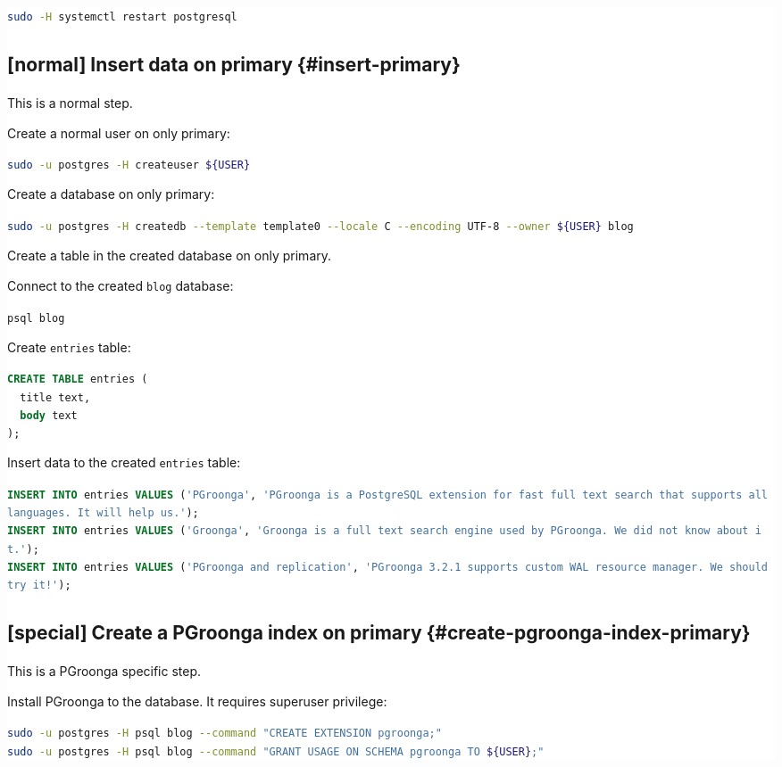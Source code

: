 ```bash
sudo -H systemctl restart postgresql
```

## [normal] Insert data on primary {#insert-primary}

This is a normal step.

Create a normal user on only primary:

```bash
sudo -u postgres -H createuser ${USER}
```

Create a database on only primary:

```bash
sudo -u postgres -H createdb --template template0 --locale C --encoding UTF-8 --owner ${USER} blog
```

Create a table in the created database on only primary.

Connect to the created `blog` database:

```bash
psql blog
```

Create `entries` table:

```sql
CREATE TABLE entries (
  title text,
  body text
);
```

Insert data to the created `entries` table:

```sql
INSERT INTO entries VALUES ('PGroonga', 'PGroonga is a PostgreSQL extension for fast full text search that supports all languages. It will help us.');
INSERT INTO entries VALUES ('Groonga', 'Groonga is a full text search engine used by PGroonga. We did not know about it.');
INSERT INTO entries VALUES ('PGroonga and replication', 'PGroonga 3.2.1 supports custom WAL resource manager. We should try it!');
```

## [special] Create a PGroonga index on primary {#create-pgroonga-index-primary}

This is a PGroonga specific step.

Install PGroonga to the database. It requires superuser privilege:

```bash
sudo -u postgres -H psql blog --command "CREATE EXTENSION pgroonga;"
sudo -u postgres -H psql blog --command "GRANT USAGE ON SCHEMA pgroonga TO ${USER};"
```
